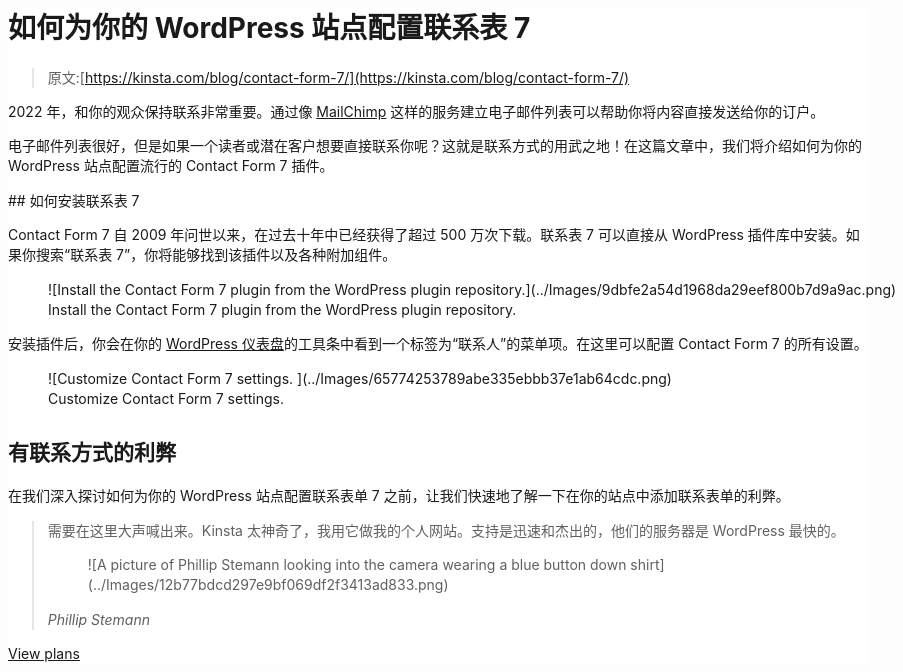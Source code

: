# 如何为你的 WordPress 站点配置联系表 7

> 原文:[https://kinsta.com/blog/contact-form-7/](https://kinsta.com/blog/contact-form-7/)

2022 年，和你的观众保持联系非常重要。通过像 [MailChimp](https://kinsta.com/blog/how-to-use-mailchimp/) 这样的服务建立电子邮件列表可以帮助你将内容直接发送给你的订户。

电子邮件列表很好，但是如果一个读者或潜在客户想要直接联系你呢？这就是联系方式的用武之地！在这篇文章中，我们将介绍如何为你的 WordPress 站点配置流行的 Contact Form 7 插件。

 <kinsta-auto-toc heading="Table of Contents" exclude="last" list-style="arrow" selector="h2" count-number="-1">## 如何安装联系表 7

Contact Form 7 自 2009 年问世以来，在过去十年中已经获得了超过 500 万次下载。联系表 7 可以直接从 WordPress 插件库中安装。如果你搜索“联系表 7”，你将能够找到该插件以及各种附加组件。

<figure id="attachment_81319" aria-describedby="caption-attachment-81319" style="width: 1500px" class="wp-caption alignnone">![Install the Contact Form 7 plugin from the WordPress plugin repository.](../Images/9dbfe2a54d1968da29eef800b7d9a9ac.png)

<figcaption id="caption-attachment-81319" class="wp-caption-text">Install the Contact Form 7 plugin from the WordPress plugin repository.</figcaption>

</figure>

安装插件后，你会在你的 [WordPress 仪表盘](https://kinsta.com/knowledgebase/wordpress-admin/)的工具条中看到一个标签为“联系人”的菜单项。在这里可以配置 Contact Form 7 的所有设置。

<figure id="attachment_81320" aria-describedby="caption-attachment-81320" style="width: 1500px" class="wp-caption alignnone">![Customize Contact Form 7 settings. ](../Images/65774253789abe335ebbb37e1ab64cdc.png)

<figcaption id="caption-attachment-81320" class="wp-caption-text">Customize Contact Form 7 settings.</figcaption>

</figure>

## 有联系方式的利弊

在我们深入探讨如何为你的 WordPress 站点配置联系表单 7 之前，让我们快速地了解一下在你的站点中添加联系表单的利弊。

<link rel="stylesheet" href="https://kinsta.com/wp-content/themes/kinsta/dist/components/ctas/cta-mini.css?ver=2e932b8aba3918bfb818">

<aside class="sidebar-cta">

> 需要在这里大声喊出来。Kinsta 太神奇了，我用它做我的个人网站。支持是迅速和杰出的，他们的服务器是 WordPress 最快的。
> 
> <footer class="wp-block-kinsta-client-quote__footer">
> 
> <figure class="wp-block-kinsta-client-quote__avatar">![A picture of Phillip Stemann looking into the camera wearing a blue button down shirt](../Images/12b77bdcd297e9bf069df2f3413ad833.png)</figure>
> 
> <cite class="wp-block-kinsta-client-quote__cite">Phillip Stemann</cite></footer>

[View plans](https://kinsta.com/plans/)</aside>
